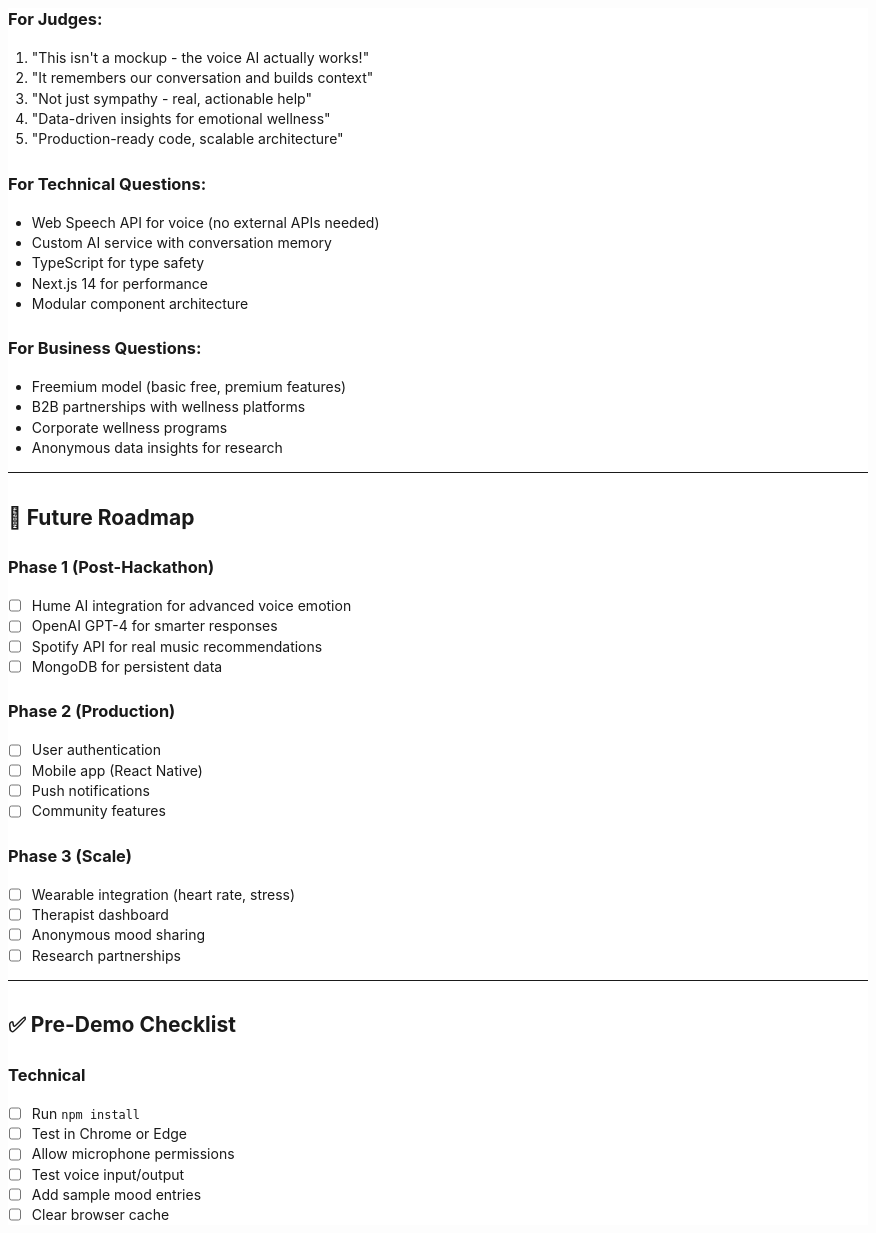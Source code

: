 ### For Judges:
1. "This isn't a mockup - the voice AI actually works!"
2. "It remembers our conversation and builds context"
3. "Not just sympathy - real, actionable help"
4. "Data-driven insights for emotional wellness"
5. "Production-ready code, scalable architecture"

### For Technical Questions:
- Web Speech API for voice (no external APIs needed)
- Custom AI service with conversation memory
- TypeScript for type safety
- Next.js 14 for performance
- Modular component architecture

### For Business Questions:
- Freemium model (basic free, premium features)
- B2B partnerships with wellness platforms
- Corporate wellness programs
- Anonymous data insights for research

---

## 🔮 Future Roadmap

### Phase 1 (Post-Hackathon)
- [ ] Hume AI integration for advanced voice emotion
- [ ] OpenAI GPT-4 for smarter responses
- [ ] Spotify API for real music recommendations
- [ ] MongoDB for persistent data

### Phase 2 (Production)
- [ ] User authentication
- [ ] Mobile app (React Native)
- [ ] Push notifications
- [ ] Community features

### Phase 3 (Scale)
- [ ] Wearable integration (heart rate, stress)
- [ ] Therapist dashboard
- [ ] Anonymous mood sharing
- [ ] Research partnerships

---

## ✅ Pre-Demo Checklist

### Technical
- [ ] Run `npm install`
- [ ] Test in Chrome or Edge
- [ ] Allow microphone permissions
- [ ] Test voice input/output
- [ ] Add sample mood entries
- [ ] Clear browser cache
